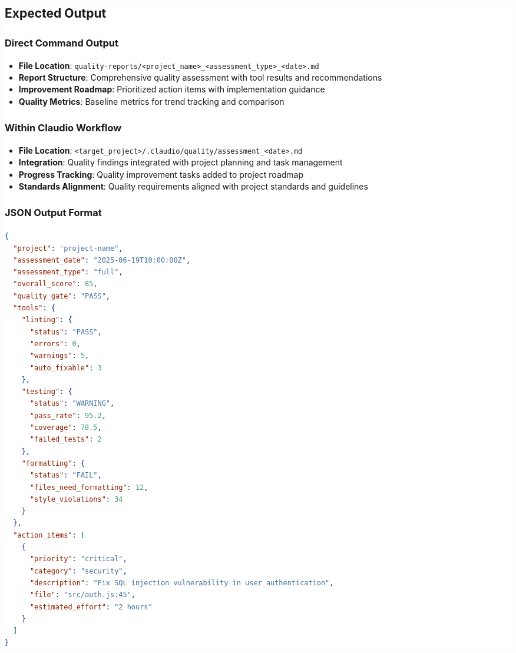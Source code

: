 ## Expected Output

### Direct Command Output
- **File Location**: `quality-reports/<project_name>_<assessment_type>_<date>.md`
- **Report Structure**: Comprehensive quality assessment with tool results and recommendations
- **Improvement Roadmap**: Prioritized action items with implementation guidance
- **Quality Metrics**: Baseline metrics for trend tracking and comparison

### Within Claudio Workflow
- **File Location**: `<target_project>/.claudio/quality/assessment_<date>.md`
- **Integration**: Quality findings integrated with project planning and task management
- **Progress Tracking**: Quality improvement tasks added to project roadmap
- **Standards Alignment**: Quality requirements aligned with project standards and guidelines

### JSON Output Format
```json
{
  "project": "project-name",
  "assessment_date": "2025-06-19T10:00:00Z",
  "assessment_type": "full",
  "overall_score": 85,
  "quality_gate": "PASS",
  "tools": {
    "linting": {
      "status": "PASS",
      "errors": 0,
      "warnings": 5,
      "auto_fixable": 3
    },
    "testing": {
      "status": "WARNING",
      "pass_rate": 95.2,
      "coverage": 78.5,
      "failed_tests": 2
    },
    "formatting": {
      "status": "FAIL",
      "files_need_formatting": 12,
      "style_violations": 34
    }
  },
  "action_items": [
    {
      "priority": "critical",
      "category": "security",
      "description": "Fix SQL injection vulnerability in user authentication",
      "file": "src/auth.js:45",
      "estimated_effort": "2 hours"
    }
  ]
}
```

